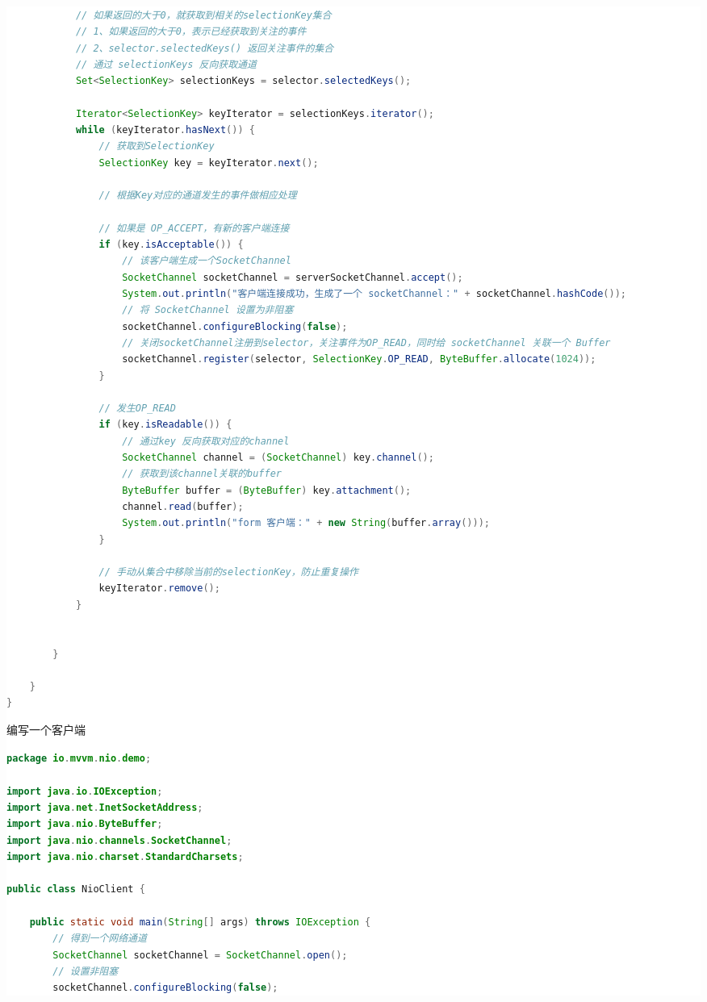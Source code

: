 ```java
            // 如果返回的大于0，就获取到相关的selectionKey集合
            // 1、如果返回的大于0，表示已经获取到关注的事件
            // 2、selector.selectedKeys() 返回关注事件的集合
            // 通过 selectionKeys 反向获取通道
            Set<SelectionKey> selectionKeys = selector.selectedKeys();

            Iterator<SelectionKey> keyIterator = selectionKeys.iterator();
            while (keyIterator.hasNext()) {
                // 获取到SelectionKey
                SelectionKey key = keyIterator.next();

                // 根据Key对应的通道发生的事件做相应处理

                // 如果是 OP_ACCEPT，有新的客户端连接
                if (key.isAcceptable()) {
                    // 该客户端生成一个SocketChannel
                    SocketChannel socketChannel = serverSocketChannel.accept();
                    System.out.println("客户端连接成功，生成了一个 socketChannel：" + socketChannel.hashCode());
                    // 将 SocketChannel 设置为非阻塞
                    socketChannel.configureBlocking(false);
                    // 关闭socketChannel注册到selector，关注事件为OP_READ，同时给 socketChannel 关联一个 Buffer
                    socketChannel.register(selector, SelectionKey.OP_READ, ByteBuffer.allocate(1024));
                }

                // 发生OP_READ
                if (key.isReadable()) {
                    // 通过key 反向获取对应的channel
                    SocketChannel channel = (SocketChannel) key.channel();
                    // 获取到该channel关联的buffer
                    ByteBuffer buffer = (ByteBuffer) key.attachment();
                    channel.read(buffer);
                    System.out.println("form 客户端：" + new String(buffer.array()));
                }

                // 手动从集合中移除当前的selectionKey，防止重复操作
                keyIterator.remove();
            }


        }

    }
}
```

编写一个客户端

```java
package io.mvvm.nio.demo;

import java.io.IOException;
import java.net.InetSocketAddress;
import java.nio.ByteBuffer;
import java.nio.channels.SocketChannel;
import java.nio.charset.StandardCharsets;

public class NioClient {

    public static void main(String[] args) throws IOException {
        // 得到一个网络通道
        SocketChannel socketChannel = SocketChannel.open();
        // 设置非阻塞
        socketChannel.configureBlocking(false);
```